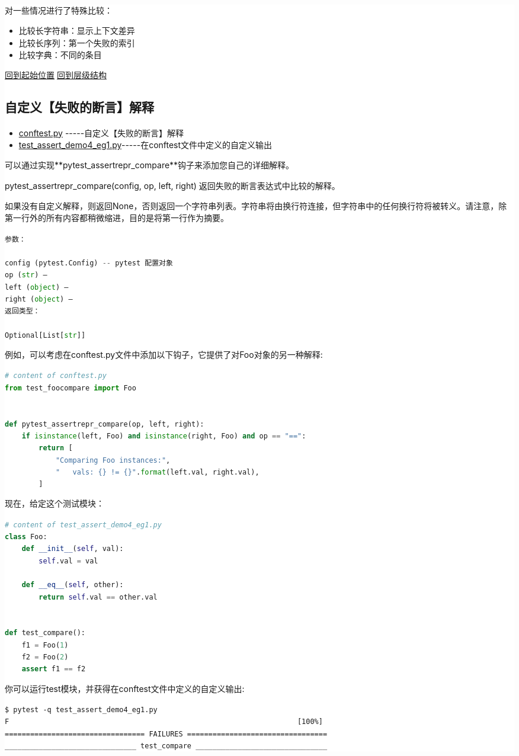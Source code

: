 对一些情况进行了特殊比较：

- 比较长字符串：显示上下文差异
- 比较长序列：第一个失败的索引
- 比较字典：不同的条目

[回到起始位置](#断言assert)
[回到层级结构](../../../层级结构.md)

## 自定义【失败的断言】解释
- [​conftest.py](../../code/assert/conftest.py)                          -----自定义【失败的断言】解释
- [test_assert_demo4_eg1.py](../../code/assert/test_assert_demo4_eg1.py)-----在​conftest​文件中定义的自定义输出

可以通过实现**​pytest_assertrepr_compare**​钩子来添加您自己的详细解释。

pytest_assertrepr_compare(config, op, left, right)
返回失败的断言表达式中比较的解释。

如果没有自定义解释，则返回​None​，否则返回一个字符串列表。字符串将由换行符连接，但字符串中的任何换行符将被转义。请注意，除第一行外的所有内容都稍微缩进，目的是将第一行作为摘要。
```python
参数：

​config (pytest.Config)​ -- pytest 配置对象
​op (str)​ –
​left (object)​ –
​right (object)​ –
返回类型：

Optional[List[str]]
```

例如，可以考虑在​conftest.py​文件中添加以下钩子，它提供了对​Foo​对象的另一种解释:
```python
# content of conftest.py
from test_foocompare import Foo


def pytest_assertrepr_compare(op, left, right):
    if isinstance(left, Foo) and isinstance(right, Foo) and op == "==":
        return [
            "Comparing Foo instances:",
            "   vals: {} != {}".format(left.val, right.val),
        ]
```
现在，给定这个测试模块：
```python
# content of test_assert_demo4_eg1.py
class Foo:
    def __init__(self, val):
        self.val = val

    def __eq__(self, other):
        return self.val == other.val


def test_compare():
    f1 = Foo(1)
    f2 = Foo(2)
    assert f1 == f2
```
你可以运行​test​模块，并获得在​conftest​文件中定义的自定义输出:
```shell
$ pytest -q test_assert_demo4_eg1.py
F                                                                    [100%]
================================= FAILURES =================================
_______________________________ test_compare _______________________________

```